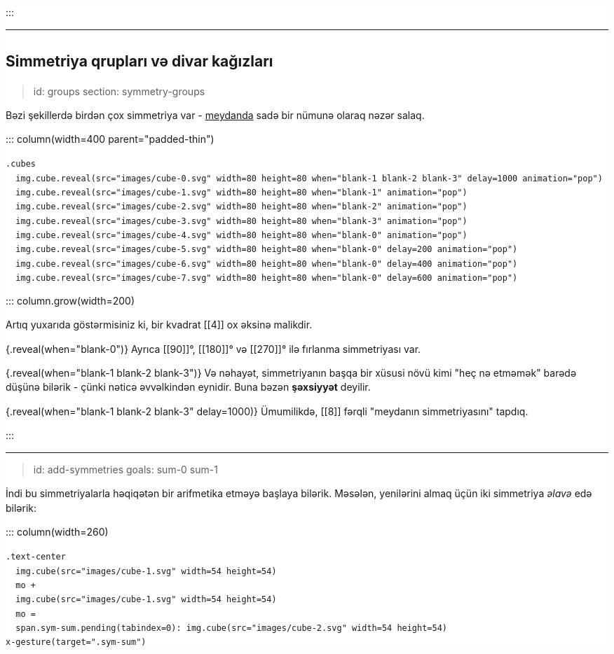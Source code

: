 :::

---

## Simmetriya qrupları və divar kağızları 

> id: groups
> section: symmetry-groups

 Bəzi şekillerdə birdən çox simmetriya var - [meydanda](gloss:square) sadə bir nümunə olaraq nəzər salaq. 

::: column(width=400 parent="padded-thin")

    .cubes
      img.cube.reveal(src="images/cube-0.svg" width=80 height=80 when="blank-1 blank-2 blank-3" delay=1000 animation="pop")
      img.cube.reveal(src="images/cube-1.svg" width=80 height=80 when="blank-1" animation="pop")
      img.cube.reveal(src="images/cube-2.svg" width=80 height=80 when="blank-2" animation="pop")
      img.cube.reveal(src="images/cube-3.svg" width=80 height=80 when="blank-3" animation="pop")
      img.cube.reveal(src="images/cube-4.svg" width=80 height=80 when="blank-0" animation="pop")
      img.cube.reveal(src="images/cube-5.svg" width=80 height=80 when="blank-0" delay=200 animation="pop")
      img.cube.reveal(src="images/cube-6.svg" width=80 height=80 when="blank-0" delay=400 animation="pop")
      img.cube.reveal(src="images/cube-7.svg" width=80 height=80 when="blank-0" delay=600 animation="pop")

::: column.grow(width=200)

Artıq yuxarıda göstərmisiniz ki, bir kvadrat [[4]] ox əksinə malikdir. 

{.reveal(when="blank-0")} Ayrıca [[90]]°, [[180]]° və [[270]]° ilə fırlanma simmetriyası var. 

{.reveal(when="blank-1 blank-2 blank-3")} Və nəhayət, simmetriyanın başqa bir xüsusi növü kimi "heç nə etməmək" barədə düşünə bilərik - çünki nəticə əvvəlkindən eynidir. Buna bəzən __şəxsiyyət__ deyilir. 

{.reveal(when="blank-1 blank-2 blank-3" delay=1000)} Ümumilikdə, [[8]] fərqli "meydanın simmetriyasını" tapdıq. 

:::

---
> id: add-symmetries
> goals: sum-0 sum-1

İndi bu simmetriyalarla həqiqətən bir arifmetika etməyə başlaya bilərik. Məsələn, yenilərini almaq üçün iki simmetriya _əlavə_ edə bilərik: 

::: column(width=260)

    .text-center
      img.cube(src="images/cube-1.svg" width=54 height=54)
      mo +
      img.cube(src="images/cube-1.svg" width=54 height=54)
      mo =
      span.sym-sum.pending(tabindex=0): img.cube(src="images/cube-2.svg" width=54 height=54)
    x-gesture(target=".sym-sum")
